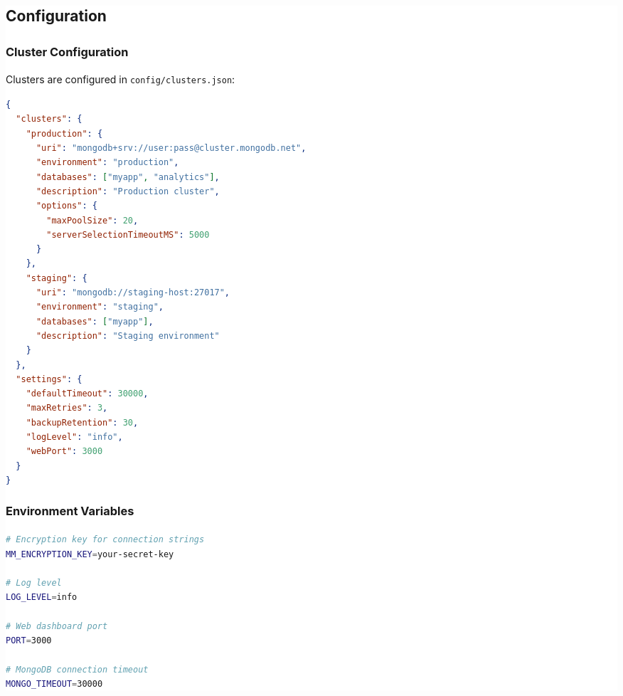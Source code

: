 ```javascript
```

## Configuration

### Cluster Configuration

Clusters are configured in `config/clusters.json`:

```json
{
  "clusters": {
    "production": {
      "uri": "mongodb+srv://user:pass@cluster.mongodb.net",
      "environment": "production",
      "databases": ["myapp", "analytics"],
      "description": "Production cluster",
      "options": {
        "maxPoolSize": 20,
        "serverSelectionTimeoutMS": 5000
      }
    },
    "staging": {
      "uri": "mongodb://staging-host:27017",
      "environment": "staging",
      "databases": ["myapp"],
      "description": "Staging environment"
    }
  },
  "settings": {
    "defaultTimeout": 30000,
    "maxRetries": 3,
    "backupRetention": 30,
    "logLevel": "info",
    "webPort": 3000
  }
}
```

### Environment Variables

```bash
# Encryption key for connection strings
MM_ENCRYPTION_KEY=your-secret-key

# Log level
LOG_LEVEL=info

# Web dashboard port
PORT=3000

# MongoDB connection timeout
MONGO_TIMEOUT=30000
```
